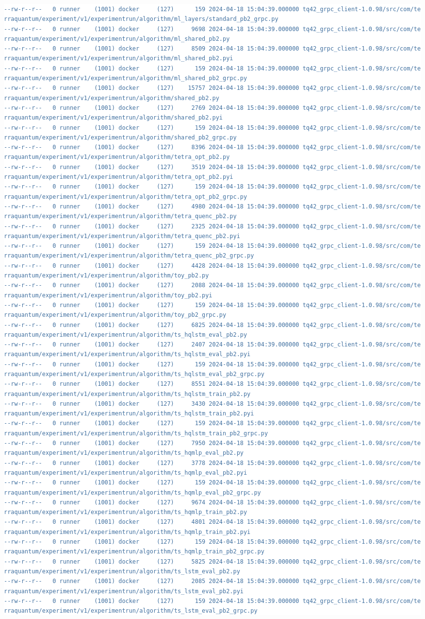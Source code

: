 ```diff
--rw-r--r--   0 runner    (1001) docker     (127)      159 2024-04-18 15:04:39.000000 tq42_grpc_client-1.0.98/src/com/terraquantum/experiment/v1/experimentrun/algorithm/ml_layers/standard_pb2_grpc.py
--rw-r--r--   0 runner    (1001) docker     (127)     9698 2024-04-18 15:04:39.000000 tq42_grpc_client-1.0.98/src/com/terraquantum/experiment/v1/experimentrun/algorithm/ml_shared_pb2.py
--rw-r--r--   0 runner    (1001) docker     (127)     8509 2024-04-18 15:04:39.000000 tq42_grpc_client-1.0.98/src/com/terraquantum/experiment/v1/experimentrun/algorithm/ml_shared_pb2.pyi
--rw-r--r--   0 runner    (1001) docker     (127)      159 2024-04-18 15:04:39.000000 tq42_grpc_client-1.0.98/src/com/terraquantum/experiment/v1/experimentrun/algorithm/ml_shared_pb2_grpc.py
--rw-r--r--   0 runner    (1001) docker     (127)    15757 2024-04-18 15:04:39.000000 tq42_grpc_client-1.0.98/src/com/terraquantum/experiment/v1/experimentrun/algorithm/shared_pb2.py
--rw-r--r--   0 runner    (1001) docker     (127)     2769 2024-04-18 15:04:39.000000 tq42_grpc_client-1.0.98/src/com/terraquantum/experiment/v1/experimentrun/algorithm/shared_pb2.pyi
--rw-r--r--   0 runner    (1001) docker     (127)      159 2024-04-18 15:04:39.000000 tq42_grpc_client-1.0.98/src/com/terraquantum/experiment/v1/experimentrun/algorithm/shared_pb2_grpc.py
--rw-r--r--   0 runner    (1001) docker     (127)     8396 2024-04-18 15:04:39.000000 tq42_grpc_client-1.0.98/src/com/terraquantum/experiment/v1/experimentrun/algorithm/tetra_opt_pb2.py
--rw-r--r--   0 runner    (1001) docker     (127)     3519 2024-04-18 15:04:39.000000 tq42_grpc_client-1.0.98/src/com/terraquantum/experiment/v1/experimentrun/algorithm/tetra_opt_pb2.pyi
--rw-r--r--   0 runner    (1001) docker     (127)      159 2024-04-18 15:04:39.000000 tq42_grpc_client-1.0.98/src/com/terraquantum/experiment/v1/experimentrun/algorithm/tetra_opt_pb2_grpc.py
--rw-r--r--   0 runner    (1001) docker     (127)     4980 2024-04-18 15:04:39.000000 tq42_grpc_client-1.0.98/src/com/terraquantum/experiment/v1/experimentrun/algorithm/tetra_quenc_pb2.py
--rw-r--r--   0 runner    (1001) docker     (127)     2325 2024-04-18 15:04:39.000000 tq42_grpc_client-1.0.98/src/com/terraquantum/experiment/v1/experimentrun/algorithm/tetra_quenc_pb2.pyi
--rw-r--r--   0 runner    (1001) docker     (127)      159 2024-04-18 15:04:39.000000 tq42_grpc_client-1.0.98/src/com/terraquantum/experiment/v1/experimentrun/algorithm/tetra_quenc_pb2_grpc.py
--rw-r--r--   0 runner    (1001) docker     (127)     4428 2024-04-18 15:04:39.000000 tq42_grpc_client-1.0.98/src/com/terraquantum/experiment/v1/experimentrun/algorithm/toy_pb2.py
--rw-r--r--   0 runner    (1001) docker     (127)     2088 2024-04-18 15:04:39.000000 tq42_grpc_client-1.0.98/src/com/terraquantum/experiment/v1/experimentrun/algorithm/toy_pb2.pyi
--rw-r--r--   0 runner    (1001) docker     (127)      159 2024-04-18 15:04:39.000000 tq42_grpc_client-1.0.98/src/com/terraquantum/experiment/v1/experimentrun/algorithm/toy_pb2_grpc.py
--rw-r--r--   0 runner    (1001) docker     (127)     6825 2024-04-18 15:04:39.000000 tq42_grpc_client-1.0.98/src/com/terraquantum/experiment/v1/experimentrun/algorithm/ts_hqlstm_eval_pb2.py
--rw-r--r--   0 runner    (1001) docker     (127)     2407 2024-04-18 15:04:39.000000 tq42_grpc_client-1.0.98/src/com/terraquantum/experiment/v1/experimentrun/algorithm/ts_hqlstm_eval_pb2.pyi
--rw-r--r--   0 runner    (1001) docker     (127)      159 2024-04-18 15:04:39.000000 tq42_grpc_client-1.0.98/src/com/terraquantum/experiment/v1/experimentrun/algorithm/ts_hqlstm_eval_pb2_grpc.py
--rw-r--r--   0 runner    (1001) docker     (127)     8551 2024-04-18 15:04:39.000000 tq42_grpc_client-1.0.98/src/com/terraquantum/experiment/v1/experimentrun/algorithm/ts_hqlstm_train_pb2.py
--rw-r--r--   0 runner    (1001) docker     (127)     3430 2024-04-18 15:04:39.000000 tq42_grpc_client-1.0.98/src/com/terraquantum/experiment/v1/experimentrun/algorithm/ts_hqlstm_train_pb2.pyi
--rw-r--r--   0 runner    (1001) docker     (127)      159 2024-04-18 15:04:39.000000 tq42_grpc_client-1.0.98/src/com/terraquantum/experiment/v1/experimentrun/algorithm/ts_hqlstm_train_pb2_grpc.py
--rw-r--r--   0 runner    (1001) docker     (127)     7950 2024-04-18 15:04:39.000000 tq42_grpc_client-1.0.98/src/com/terraquantum/experiment/v1/experimentrun/algorithm/ts_hqmlp_eval_pb2.py
--rw-r--r--   0 runner    (1001) docker     (127)     3778 2024-04-18 15:04:39.000000 tq42_grpc_client-1.0.98/src/com/terraquantum/experiment/v1/experimentrun/algorithm/ts_hqmlp_eval_pb2.pyi
--rw-r--r--   0 runner    (1001) docker     (127)      159 2024-04-18 15:04:39.000000 tq42_grpc_client-1.0.98/src/com/terraquantum/experiment/v1/experimentrun/algorithm/ts_hqmlp_eval_pb2_grpc.py
--rw-r--r--   0 runner    (1001) docker     (127)     9674 2024-04-18 15:04:39.000000 tq42_grpc_client-1.0.98/src/com/terraquantum/experiment/v1/experimentrun/algorithm/ts_hqmlp_train_pb2.py
--rw-r--r--   0 runner    (1001) docker     (127)     4801 2024-04-18 15:04:39.000000 tq42_grpc_client-1.0.98/src/com/terraquantum/experiment/v1/experimentrun/algorithm/ts_hqmlp_train_pb2.pyi
--rw-r--r--   0 runner    (1001) docker     (127)      159 2024-04-18 15:04:39.000000 tq42_grpc_client-1.0.98/src/com/terraquantum/experiment/v1/experimentrun/algorithm/ts_hqmlp_train_pb2_grpc.py
--rw-r--r--   0 runner    (1001) docker     (127)     5825 2024-04-18 15:04:39.000000 tq42_grpc_client-1.0.98/src/com/terraquantum/experiment/v1/experimentrun/algorithm/ts_lstm_eval_pb2.py
--rw-r--r--   0 runner    (1001) docker     (127)     2085 2024-04-18 15:04:39.000000 tq42_grpc_client-1.0.98/src/com/terraquantum/experiment/v1/experimentrun/algorithm/ts_lstm_eval_pb2.pyi
--rw-r--r--   0 runner    (1001) docker     (127)      159 2024-04-18 15:04:39.000000 tq42_grpc_client-1.0.98/src/com/terraquantum/experiment/v1/experimentrun/algorithm/ts_lstm_eval_pb2_grpc.py
```